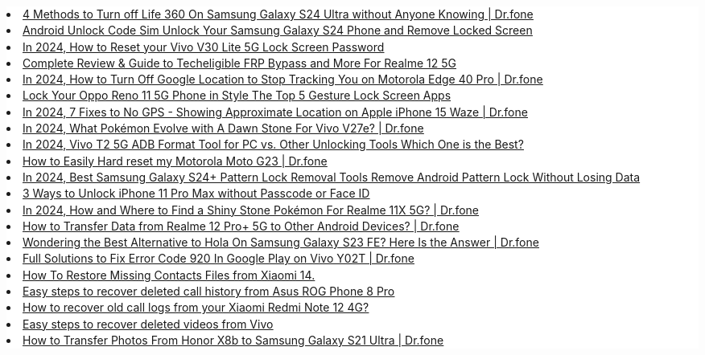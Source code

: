 <li><a href="https://location-fake.techidaily.com/4-methods-to-turn-off-life-360-on-samsung-galaxy-s24-ultra-without-anyone-knowing-drfone-by-drfone-virtual-android/"><u>4 Methods to Turn off Life 360 On Samsung Galaxy S24 Ultra without Anyone Knowing | Dr.fone</u></a></li>
<li><a href="https://sim-unlock.techidaily.com/android-unlock-code-sim-unlock-your-samsung-galaxy-s24-phone-and-remove-locked-screen-by-drfone-android/"><u>Android Unlock Code Sim Unlock Your Samsung Galaxy S24 Phone and Remove Locked Screen</u></a></li>
<li><a href="https://unlock-android.techidaily.com/in-2024-how-to-reset-your-vivo-v30-lite-5g-lock-screen-password-by-drfone-android/"><u>In 2024, How to Reset your Vivo V30 Lite 5G Lock Screen Password</u></a></li>
<li><a href="https://easy-unlock-android.techidaily.com/complete-review-and-guide-to-techeligible-frp-bypass-and-more-for-realme-12-5g-by-drfone-android/"><u>Complete Review & Guide to Techeligible FRP Bypass and More For Realme 12 5G</u></a></li>
<li><a href="https://android-location-track.techidaily.com/in-2024-how-to-turn-off-google-location-to-stop-tracking-you-on-motorola-edge-40-pro-drfone-by-drfone-virtual-android/"><u>In 2024, How to Turn Off Google Location to Stop Tracking You on Motorola Edge 40 Pro | Dr.fone</u></a></li>
<li><a href="https://android-unlock.techidaily.com/lock-your-oppo-reno-11-5g-phone-in-style-the-top-5-gesture-lock-screen-apps-by-drfone-android/"><u>Lock Your Oppo Reno 11 5G Phone in Style The Top 5 Gesture Lock Screen Apps</u></a></li>
<li><a href="https://iphone-location.techidaily.com/in-2024-7-fixes-to-no-gps-showing-approximate-location-on-apple-iphone-15-waze-drfone-by-drfone-virtual-ios/"><u>In 2024, 7 Fixes to No GPS - Showing Approximate Location on Apple iPhone 15 Waze | Dr.fone</u></a></li>
<li><a href="https://change-location.techidaily.com/in-2024-what-pokemon-evolve-with-a-dawn-stone-for-vivo-v27e-drfone-by-drfone-virtual-android/"><u>In 2024, What Pokémon Evolve with A Dawn Stone For Vivo V27e? | Dr.fone</u></a></li>
<li><a href="https://bypass-frp.techidaily.com/in-2024-vivo-t2-5g-adb-format-tool-for-pc-vs-other-unlocking-tools-which-one-is-the-best-by-drfone-android/"><u>In 2024, Vivo T2 5G ADB Format Tool for PC vs. Other Unlocking Tools Which One is the Best?</u></a></li>
<li><a href="https://techidaily.com/how-to-easily-hard-reset-my-motorola-moto-g23-drfone-by-drfone-reset-android-reset-android/"><u>How to Easily Hard reset my Motorola Moto G23 | Dr.fone</u></a></li>
<li><a href="https://android-unlock.techidaily.com/in-2024-best-samsung-galaxy-s24plus-pattern-lock-removal-tools-remove-android-pattern-lock-without-losing-data-by-drfone-android/"><u>In 2024, Best Samsung Galaxy S24+ Pattern Lock Removal Tools Remove Android Pattern Lock Without Losing Data</u></a></li>
<li><a href="https://ios-unlock.techidaily.com/3-ways-to-unlock-iphone-11-pro-max-without-passcode-or-face-id-by-drfone-ios/"><u>3 Ways to Unlock iPhone 11 Pro Max without Passcode or Face ID</u></a></li>
<li><a href="https://pokemon-go-android.techidaily.com/in-2024-how-and-where-to-find-a-shiny-stone-pokemon-for-realme-11x-5g-drfone-by-drfone-virtual-android/"><u>In 2024, How and Where to Find a Shiny Stone Pokémon For Realme 11X 5G? | Dr.fone</u></a></li>
<li><a href="https://android-transfer.techidaily.com/how-to-transfer-data-from-realme-12-proplus-5g-to-other-android-devices-drfone-by-drfone-transfer-from-android-transfer-from-android/"><u>How to Transfer Data from Realme 12 Pro+ 5G to Other Android Devices? | Dr.fone</u></a></li>
<li><a href="https://fake-location.techidaily.com/wondering-the-best-alternative-to-hola-on-samsung-galaxy-s23-fe-here-is-the-answer-drfone-by-drfone-virtual-android/"><u>Wondering the Best Alternative to Hola On Samsung Galaxy S23 FE? Here Is the Answer | Dr.fone</u></a></li>
<li><a href="https://howto.techidaily.com/full-solutions-to-fix-error-code-920-in-google-play-on-vivo-y02t-drfone-by-drfone-fix-android-problems-fix-android-problems/"><u>Full Solutions to Fix Error Code 920 In Google Play on Vivo Y02T | Dr.fone</u></a></li>
<li><a href="https://blog-min.techidaily.com/how-to-restore-missing-contacts-files-from-xiaomi-14-by-fonelab-android-recover-contacts/"><u>How To  Restore Missing Contacts Files from Xiaomi 14.</u></a></li>
<li><a href="https://phone-solutions.techidaily.com/easy-steps-to-recover-deleted-call-history-from-asus-rog-phone-8-pro-by-fonelab-android-recover-call-logs/"><u>Easy steps to recover deleted call history from Asus ROG Phone 8 Pro</u></a></li>
<li><a href="https://blog-min.techidaily.com/how-to-recover-old-call-logs-from-your-xiaomi-redmi-note-12-4g-by-fonelab-android-recover-call-logs/"><u>How to recover old call logs from your Xiaomi Redmi Note 12 4G?</u></a></li>
<li><a href="https://phone-solutions.techidaily.com/easy-steps-to-recover-deleted-videos-from-vivo-by-fonelab-android-recover-video/"><u>Easy steps to recover deleted videos from Vivo</u></a></li>
<li><a href="https://android-transfer.techidaily.com/how-to-transfer-photos-from-honor-x8b-to-samsung-galaxy-s21-ultra-drfone-by-drfone-transfer-from-android-transfer-from-android/"><u>How to Transfer Photos From Honor X8b to Samsung Galaxy S21 Ultra | Dr.fone</u></a></li>